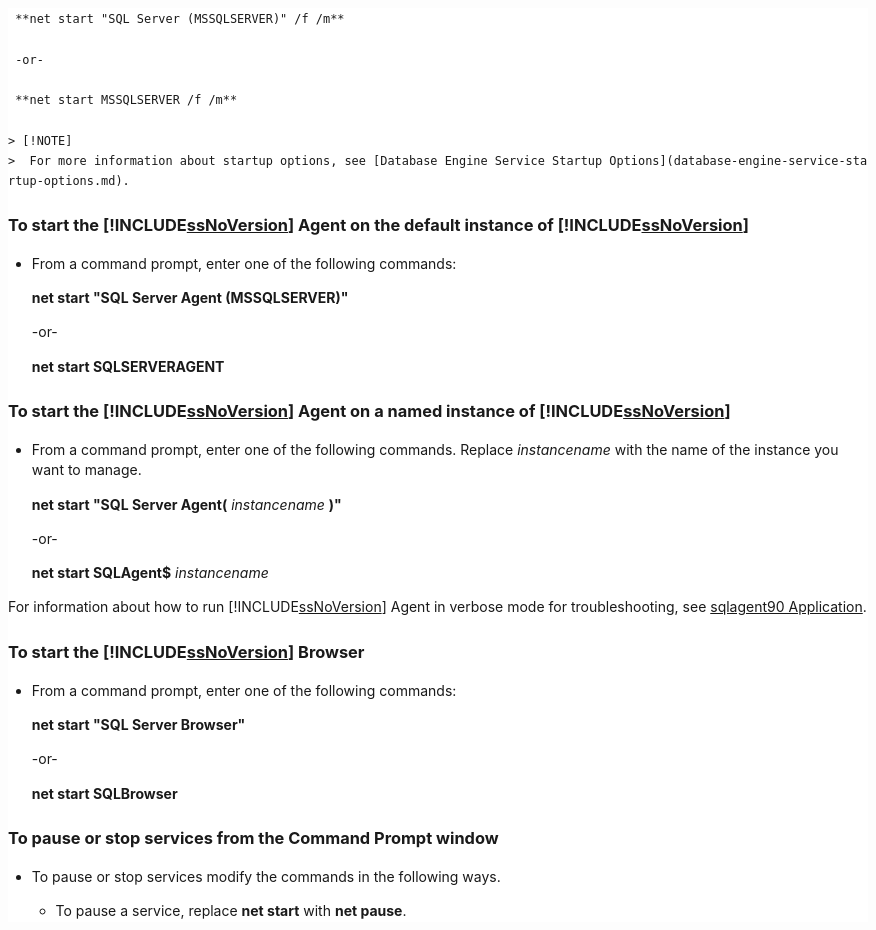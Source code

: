      **net start "SQL Server (MSSQLSERVER)" /f /m**  
  
     -or-  
  
     **net start MSSQLSERVER /f /m**  
  
    > [!NOTE]  
    >  For more information about startup options, see [Database Engine Service Startup Options](database-engine-service-startup-options.md).  
  
###  <a name="agDefault"></a> To start the [!INCLUDE[ssNoVersion](../../includes/ssnoversion-md.md)] Agent on the default instance of [!INCLUDE[ssNoVersion](../../includes/ssnoversion-md.md)]  
  
-   From a command prompt, enter one of the following commands:  
  
     **net start "SQL Server Agent (MSSQLSERVER)"**  
  
     -or-  
  
     **net start SQLSERVERAGENT**  
  
###  <a name="agNamed"></a> To start the [!INCLUDE[ssNoVersion](../../includes/ssnoversion-md.md)] Agent on a named instance of [!INCLUDE[ssNoVersion](../../includes/ssnoversion-md.md)]  
  
-   From a command prompt, enter one of the following commands. Replace *instancename* with the name of the instance you want to manage.  
  
     **net start "SQL Server Agent(** *instancename* **)"**  
  
     -or-  
  
     **net start SQLAgent$** *instancename*  
  
 For information about how to run [!INCLUDE[ssNoVersion](../../includes/ssnoversion-md.md)] Agent in verbose mode for troubleshooting, see [sqlagent90 Application](../../tools/sqlagent90-application.md).  
  
###  <a name="Browser"></a> To start the [!INCLUDE[ssNoVersion](../../includes/ssnoversion-md.md)] Browser  
  
-   From a command prompt, enter one of the following commands:  
  
     **net start "SQL Server Browser"**  
  
     -or-  
  
     **net start SQLBrowser**  
  
###  <a name="pauseStop"></a> To pause or stop services from the Command Prompt window  
  
-   To pause or stop services modify the commands in the following ways.  
  
    -   To pause a service, replace **net start** with **net pause**.  
  